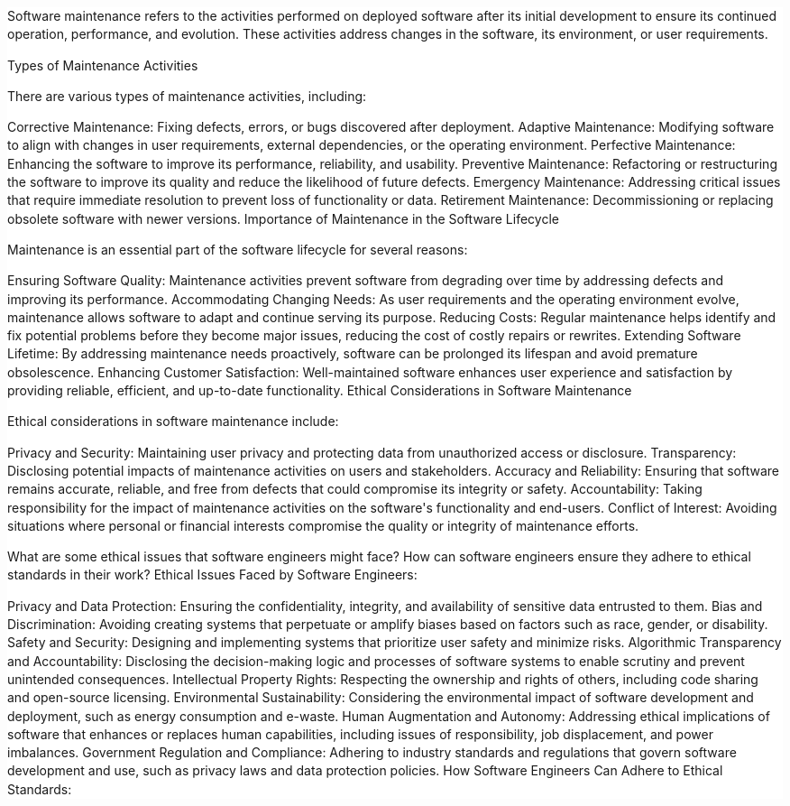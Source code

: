 Software maintenance refers to the activities performed on deployed software after its initial development to ensure its continued operation, performance, and evolution. These activities address changes in the software, its environment, or user requirements.

Types of Maintenance Activities

There are various types of maintenance activities, including:

Corrective Maintenance: Fixing defects, errors, or bugs discovered after deployment.
Adaptive Maintenance: Modifying software to align with changes in user requirements, external dependencies, or the operating environment.
Perfective Maintenance: Enhancing the software to improve its performance, reliability, and usability.
Preventive Maintenance: Refactoring or restructuring the software to improve its quality and reduce the likelihood of future defects.
Emergency Maintenance: Addressing critical issues that require immediate resolution to prevent loss of functionality or data.
Retirement Maintenance: Decommissioning or replacing obsolete software with newer versions.
Importance of Maintenance in the Software Lifecycle

Maintenance is an essential part of the software lifecycle for several reasons:

Ensuring Software Quality: Maintenance activities prevent software from degrading over time by addressing defects and improving its performance.
Accommodating Changing Needs: As user requirements and the operating environment evolve, maintenance allows software to adapt and continue serving its purpose.
Reducing Costs: Regular maintenance helps identify and fix potential problems before they become major issues, reducing the cost of costly repairs or rewrites.
Extending Software Lifetime: By addressing maintenance needs proactively, software can be prolonged its lifespan and avoid premature obsolescence.
Enhancing Customer Satisfaction: Well-maintained software enhances user experience and satisfaction by providing reliable, efficient, and up-to-date functionality.
Ethical Considerations in Software Maintenance

Ethical considerations in software maintenance include:

Privacy and Security: Maintaining user privacy and protecting data from unauthorized access or disclosure.
Transparency: Disclosing potential impacts of maintenance activities on users and stakeholders.
Accuracy and Reliability: Ensuring that software remains accurate, reliable, and free from defects that could compromise its integrity or safety.
Accountability: Taking responsibility for the impact of maintenance activities on the software's functionality and end-users.
Conflict of Interest: Avoiding situations where personal or financial interests compromise the quality or integrity of maintenance efforts.


What are some ethical issues that software engineers might face? How can software engineers ensure they adhere to ethical standards in their work?
Ethical Issues Faced by Software Engineers:

Privacy and Data Protection: Ensuring the confidentiality, integrity, and availability of sensitive data entrusted to them.
Bias and Discrimination: Avoiding creating systems that perpetuate or amplify biases based on factors such as race, gender, or disability.
Safety and Security: Designing and implementing systems that prioritize user safety and minimize risks.
Algorithmic Transparency and Accountability: Disclosing the decision-making logic and processes of software systems to enable scrutiny and prevent unintended consequences.
Intellectual Property Rights: Respecting the ownership and rights of others, including code sharing and open-source licensing.
Environmental Sustainability: Considering the environmental impact of software development and deployment, such as energy consumption and e-waste.
Human Augmentation and Autonomy: Addressing ethical implications of software that enhances or replaces human capabilities, including issues of responsibility, job displacement, and power imbalances.
Government Regulation and Compliance: Adhering to industry standards and regulations that govern software development and use, such as privacy laws and data protection policies.
How Software Engineers Can Adhere to Ethical Standards: